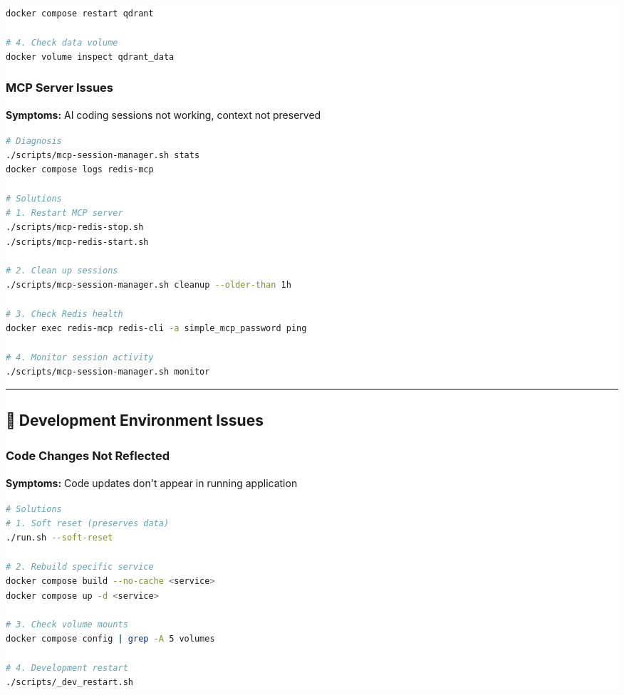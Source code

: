 ```bash
docker compose restart qdrant

# 4. Check data volume
docker volume inspect qdrant_data
```

### MCP Server Issues
**Symptoms:** AI coding sessions not working, context not preserved

```bash
# Diagnosis
./scripts/mcp-session-manager.sh stats
docker compose logs redis-mcp

# Solutions
# 1. Restart MCP server
./scripts/mcp-redis-stop.sh
./scripts/mcp-redis-start.sh

# 2. Clean up sessions
./scripts/mcp-session-manager.sh cleanup --older-than 1h

# 3. Check Redis health
docker exec redis-mcp redis-cli -a simple_mcp_password ping

# 4. Monitor session activity
./scripts/mcp-session-manager.sh monitor
```

---

## 🔧 Development Environment Issues

### Code Changes Not Reflected
**Symptoms:** Code updates don't appear in running application

```bash
# Solutions
# 1. Soft reset (preserves data)
./run.sh --soft-reset

# 2. Rebuild specific service
docker compose build --no-cache <service>
docker compose up -d <service>

# 3. Check volume mounts
docker compose config | grep -A 5 volumes

# 4. Development restart
./scripts/_dev_restart.sh
```
